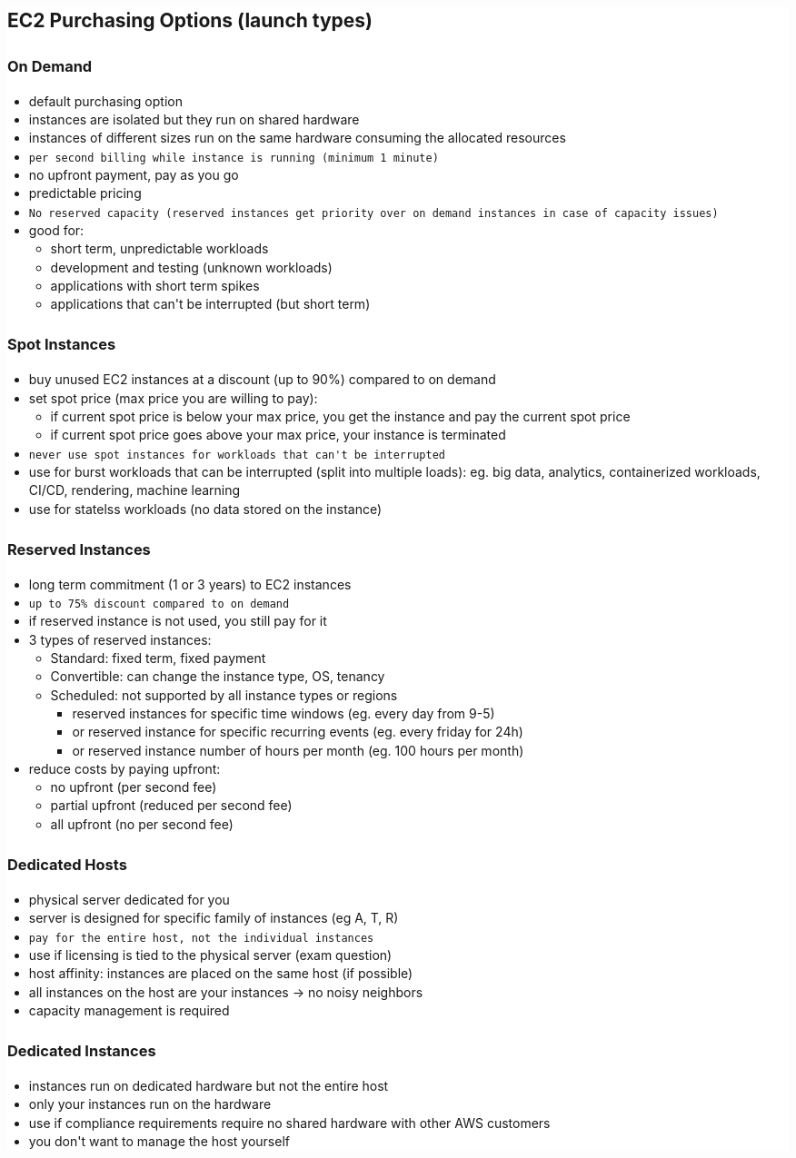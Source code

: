 ## EC2 Purchasing Options (launch types)
### On Demand
- default purchasing option
- instances are isolated but they run on shared hardware
- instances of different sizes run on the same hardware consuming the allocated resources
- `per second billing while instance is running (minimum 1 minute)`
- no upfront payment, pay as you go
- predictable pricing
- `No reserved capacity (reserved instances get priority over on demand instances in case of capacity issues)`
- good for:
  - short term, unpredictable workloads
  - development and testing (unknown workloads)
  - applications with short term spikes
  - applications that can't be interrupted (but short term)

### Spot Instances
- buy unused EC2 instances at a discount (up to 90%) compared to on demand
- set spot price (max price you are willing to pay):
  - if current spot price is below your max price, you get the instance and pay the current spot price
  - if current spot price goes above your max price, your instance is terminated
- `never use spot instances for workloads that can't be interrupted`
- use for burst workloads that can be interrupted (split into multiple loads): eg. big data, analytics, containerized workloads, CI/CD, rendering, machine learning
- use for statelss workloads (no data stored on the instance)

### Reserved Instances
- long term commitment (1 or 3 years) to EC2 instances
- `up to 75% discount compared to on demand`
- if reserved instance is not used, you still pay for it
- 3 types of reserved instances:
  - Standard: fixed term, fixed payment
  - Convertible: can change the instance type, OS, tenancy
  - Scheduled: not supported by all instance types or regions
    - reserved instances for specific time windows (eg. every day from 9-5)
    - or reserved instance for specific recurring events (eg. every friday for 24h)
    - or reserved instance number of hours per month (eg. 100 hours per month)
- reduce costs by paying upfront:
  - no upfront (per second fee)
  - partial upfront (reduced per second fee)
  - all upfront (no per second fee)

### Dedicated Hosts
- physical server dedicated for you
- server is designed for specific family of instances (eg A, T, R)
- `pay for the entire host, not the individual instances`
- use if licensing is tied to the physical server (exam question)
- host affinity: instances are placed on the same host (if possible)
- all instances on the host are your instances -> no noisy neighbors
- capacity management is required

### Dedicated Instances
- instances run on dedicated hardware but not the entire host
- only your instances run on the hardware
- use if compliance requirements require no shared hardware with other AWS customers
- you don't want to manage the host yourself
